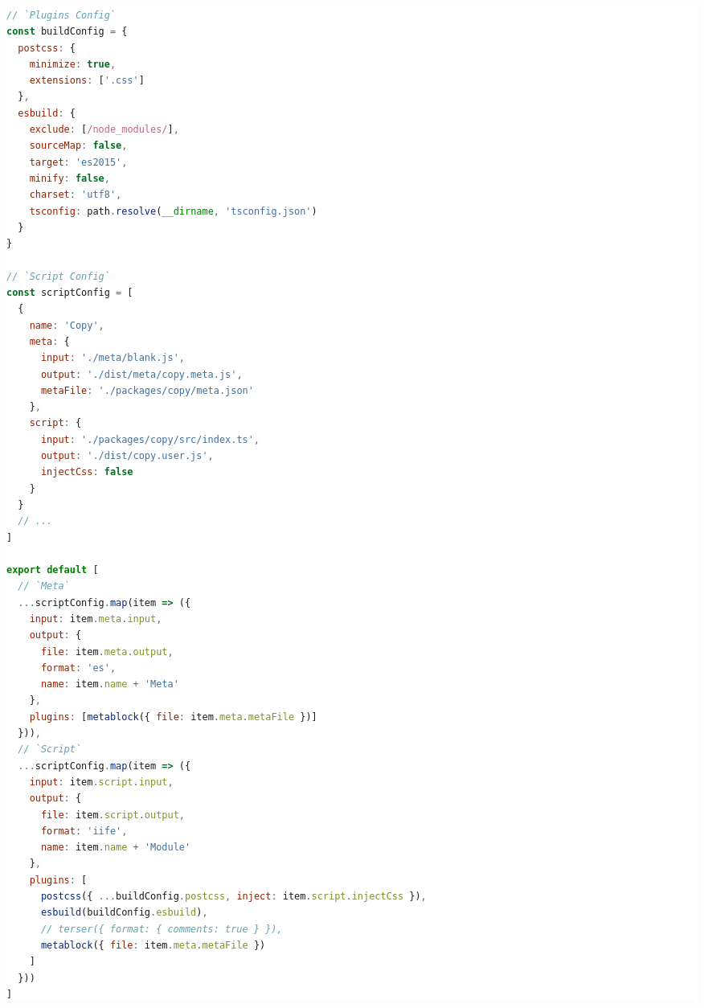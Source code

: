 ```js
// `Plugins Config`
const buildConfig = {
  postcss: {
    minimize: true,
    extensions: ['.css']
  },
  esbuild: {
    exclude: [/node_modules/],
    sourceMap: false,
    target: 'es2015',
    minify: false,
    charset: 'utf8',
    tsconfig: path.resolve(__dirname, 'tsconfig.json')
  }
}

// `Script Config`
const scriptConfig = [
  {
    name: 'Copy',
    meta: {
      input: './meta/blank.js',
      output: './dist/meta/copy.meta.js',
      metaFile: './packages/copy/meta.json'
    },
    script: {
      input: './packages/copy/src/index.ts',
      output: './dist/copy.user.js',
      injectCss: false
    }
  }
  // ...
]

export default [
  // `Meta`
  ...scriptConfig.map(item => ({
    input: item.meta.input,
    output: {
      file: item.meta.output,
      format: 'es',
      name: item.name + 'Meta'
    },
    plugins: [metablock({ file: item.meta.metaFile })]
  })),
  // `Script`
  ...scriptConfig.map(item => ({
    input: item.script.input,
    output: {
      file: item.script.output,
      format: 'iife',
      name: item.name + 'Module'
    },
    plugins: [
      postcss({ ...buildConfig.postcss, inject: item.script.injectCss }),
      esbuild(buildConfig.esbuild),
      // terser({ format: { comments: true } }),
      metablock({ file: item.meta.metaFile })
    ]
  }))
]
```
